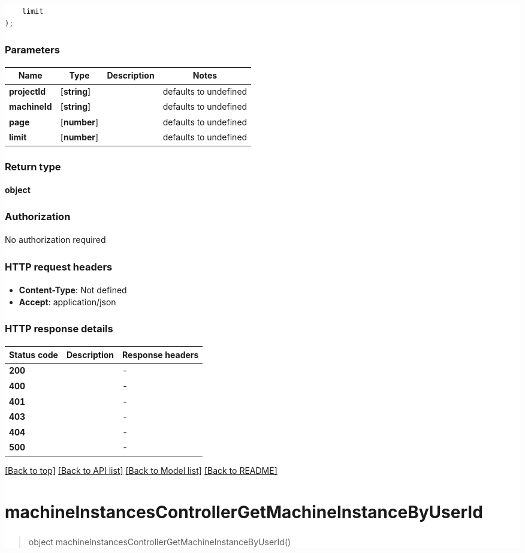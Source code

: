 ```typescript
    limit
);
```

### Parameters

|Name | Type | Description  | Notes|
|------------- | ------------- | ------------- | -------------|
| **projectId** | [**string**] |  | defaults to undefined|
| **machineId** | [**string**] |  | defaults to undefined|
| **page** | [**number**] |  | defaults to undefined|
| **limit** | [**number**] |  | defaults to undefined|


### Return type

**object**

### Authorization

No authorization required

### HTTP request headers

 - **Content-Type**: Not defined
 - **Accept**: application/json


### HTTP response details
| Status code | Description | Response headers |
|-------------|-------------|------------------|
|**200** |  |  -  |
|**400** |  |  -  |
|**401** |  |  -  |
|**403** |  |  -  |
|**404** |  |  -  |
|**500** |  |  -  |

[[Back to top]](#) [[Back to API list]](../README.md#documentation-for-api-endpoints) [[Back to Model list]](../README.md#documentation-for-models) [[Back to README]](../README.md)

# **machineInstancesControllerGetMachineInstanceByUserId**
> object machineInstancesControllerGetMachineInstanceByUserId()


